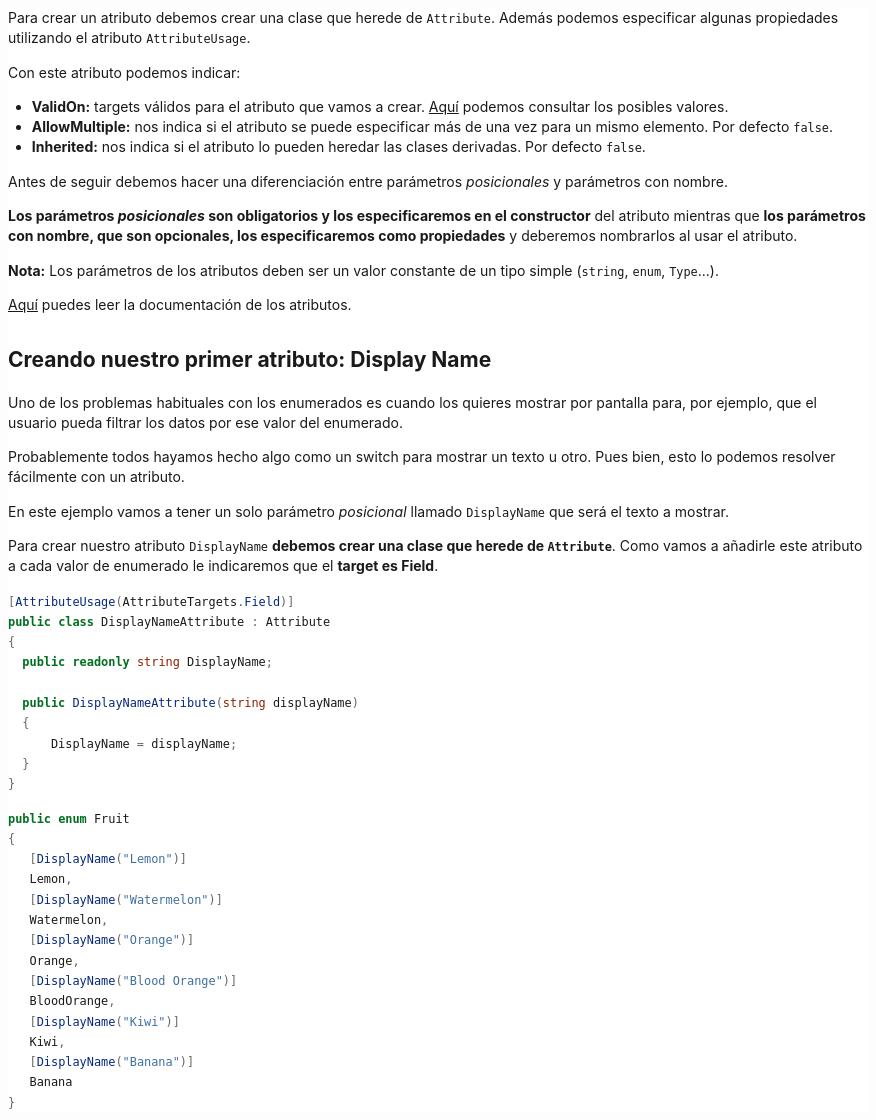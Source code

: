 Para crear un atributo debemos crear una clase que herede de `Attribute`. Además podemos especificar algunas propiedades utilizando el atributo `AttributeUsage`.

Con este atributo podemos indicar:

* **ValidOn:** targets válidos para el atributo que vamos a crear. [Aquí](https://msdn.microsoft.com/en-us/library/system.attributetargets.aspx) podemos consultar los posibles valores.
* **AllowMultiple:** nos indica si el atributo se puede especificar más de una vez para un mismo elemento. Por defecto `false`.
* **Inherited:** nos indica si el atributo lo pueden heredar las clases derivadas. Por defecto `false`.

Antes de seguir debemos hacer una diferenciación entre parámetros *posicionales* y parámetros con nombre.

**Los parámetros *posicionales* son obligatorios y los especificaremos en el constructor** del atributo mientras que **los parámetros con nombre, que son opcionales, los especificaremos como propiedades** y deberemos nombrarlos al usar el atributo.

**Nota:** Los parámetros de los atributos deben ser un valor constante de un tipo simple (`string`, `enum`, `Type`...).

[Aquí](https://msdn.microsoft.com/es-es/library/z0w1kczw%28VS.80%29.aspx) puedes leer la documentación de los atributos.

## Creando nuestro primer atributo: Display Name

Uno de los problemas habituales con los enumerados es cuando los quieres mostrar por pantalla para, por ejemplo, que el usuario pueda filtrar los datos por ese valor del enumerado.

Probablemente todos hayamos hecho algo como un switch para mostrar un texto u otro. Pues bien, esto lo podemos resolver fácilmente con un atributo.

En este ejemplo vamos a tener un solo parámetro *posicional* llamado `DisplayName` que será el texto a mostrar.

Para crear nuestro atributo `DisplayName` **debemos crear una clase que herede de `Attribute`**. Como vamos a añadirle este atributo a cada valor de enumerado le indicaremos que el **target es Field**.

```csharp
[AttributeUsage(AttributeTargets.Field)]
public class DisplayNameAttribute : Attribute
{
  public readonly string DisplayName;

  public DisplayNameAttribute(string displayName)
  {
      DisplayName = displayName;
  }
}
```

```csharp
public enum Fruit
{
   [DisplayName("Lemon")]
   Lemon,
   [DisplayName("Watermelon")]
   Watermelon,
   [DisplayName("Orange")]
   Orange,
   [DisplayName("Blood Orange")]
   BloodOrange,
   [DisplayName("Kiwi")]
   Kiwi,
   [DisplayName("Banana")]
   Banana
}
```
